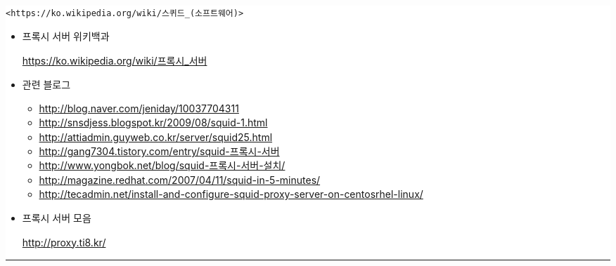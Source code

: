 	<https://ko.wikipedia.org/wiki/스퀴드_(소프트웨어)>

 - 프록시 서버 위키백과
 
	<https://ko.wikipedia.org/wiki/프록시_서버>

 - 관련 블로그
 
	 - <http://blog.naver.com/jeniday/10037704311>
	 - <http://snsdjess.blogspot.kr/2009/08/squid-1.html>
	 - <http://attiadmin.guyweb.co.kr/server/squid25.html>
	 - <http://gang7304.tistory.com/entry/squid-프록시-서버>
	 - <http://www.yongbok.net/blog/squid-프록시-서버-설치/>
	 - <http://magazine.redhat.com/2007/04/11/squid-in-5-minutes/>
	 - <http://tecadmin.net/install-and-configure-squid-proxy-server-on-centosrhel-linux/>
	
 - 프록시 서버 모음
 
 	<http://proxy.ti8.kr/>

---
